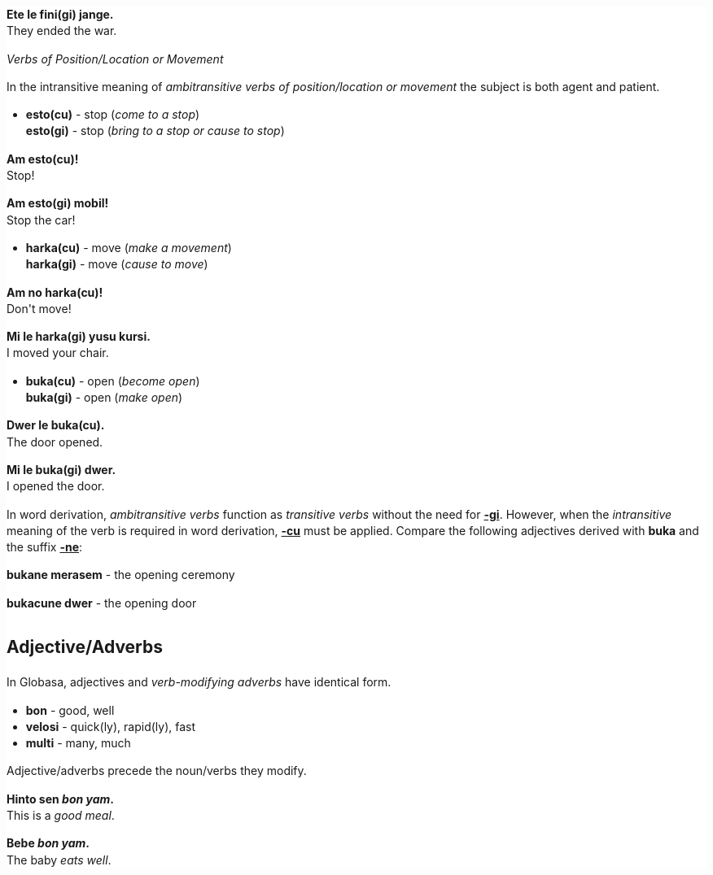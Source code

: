 **Ete le fini(gi) jange.**   
They ended the war.

_Verbs of Position/Location or Movement_

In the intransitive meaning of _ambitransitive verbs of position/location or movement_ the subject is both agent and patient. 

* **esto(cu)** - stop (_come to a stop_)  
**esto(gi)** - stop (_bring to a stop or cause to stop_)

**Am esto(cu)!**  
Stop!

**Am esto(gi) mobil!**  
Stop the car!
  
* **harka(cu)** - move (_make a movement_)  
**harka(gi)** - move (_cause to move_)

**Am no harka(cu)!**  
Don't move!

**Mi le harka(gi) yusu kursi.**  
I moved your chair. 

* **buka(cu)** - open (_become open_)  
**buka(gi)** - open (_make open_)

**Dwer le buka(cu).**   
The door opened.

**Mi le buka(gi) dwer.**   
I opened the door.

In word derivation, _ambitransitive verbs_ function as _transitive verbs_ without the need for **[-gi](/gramati/inharelexi#xafefikso_-gi)**. However, when the _intransitive_ meaning of the verb is required in word derivation, **[-cu](/gramati/inharelexi#xafefikso_-cu)** must be applied. Compare the following adjectives derived with **buka** and the suffix **[-ne](/gramati/inharelexi#xafefikso_-ne)**:

**bukane merasem** - the opening ceremony

**bukacune dwer** - the opening door

## Adjective/Adverbs

In Globasa, adjectives and _verb-modifying adverbs_ have identical form.

* **bon** - good, well
* **velosi** - quick(ly), rapid(ly), fast
* **multi** - many, much

Adjective/adverbs precede the noun/verbs they modify.

**Hinto sen _bon yam_.**  
This is a _good meal_.

**Bebe _bon yam_.**  
The baby _eats well_.

